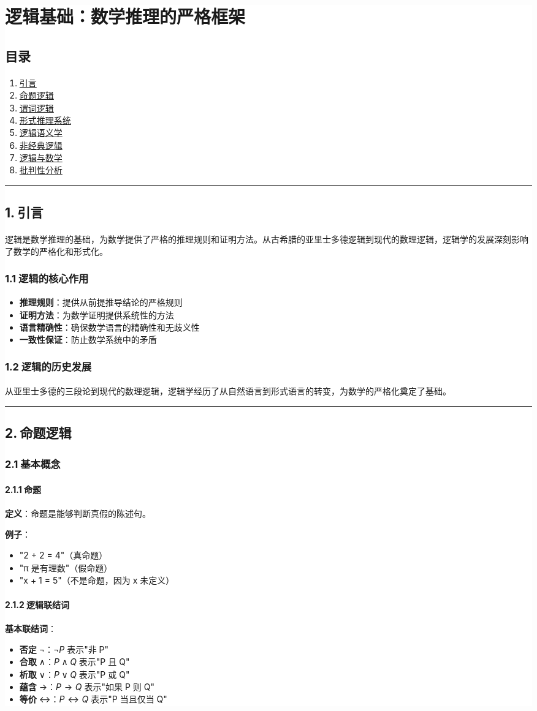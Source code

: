 # 逻辑基础：数学推理的严格框架

## 目录

1. [引言](#1-引言)
2. [命题逻辑](#2-命题逻辑)
3. [谓词逻辑](#3-谓词逻辑)
4. [形式推理系统](#4-形式推理系统)
5. [逻辑语义学](#5-逻辑语义学)
6. [非经典逻辑](#6-非经典逻辑)
7. [逻辑与数学](#7-逻辑与数学)
8. [批判性分析](#8-批判性分析)

---

## 1. 引言

逻辑是数学推理的基础，为数学提供了严格的推理规则和证明方法。从古希腊的亚里士多德逻辑到现代的数理逻辑，逻辑学的发展深刻影响了数学的严格化和形式化。

### 1.1 逻辑的核心作用

- **推理规则**：提供从前提推导结论的严格规则
- **证明方法**：为数学证明提供系统性的方法
- **语言精确性**：确保数学语言的精确性和无歧义性
- **一致性保证**：防止数学系统中的矛盾

### 1.2 逻辑的历史发展

从亚里士多德的三段论到现代的数理逻辑，逻辑学经历了从自然语言到形式语言的转变，为数学的严格化奠定了基础。

---

## 2. 命题逻辑

### 2.1 基本概念

#### 2.1.1 命题

**定义**：命题是能够判断真假的陈述句。

**例子**：

- "2 + 2 = 4"（真命题）
- "π 是有理数"（假命题）
- "x + 1 = 5"（不是命题，因为 x 未定义）

#### 2.1.2 逻辑联结词

**基本联结词**：

- **否定** $\neg$：$\neg P$ 表示"非 P"
- **合取** $\land$：$P \land Q$ 表示"P 且 Q"
- **析取** $\lor$：$P \lor Q$ 表示"P 或 Q"
- **蕴含** $\rightarrow$：$P \rightarrow Q$ 表示"如果 P 则 Q"
- **等价** $\leftrightarrow$：$P \leftrightarrow Q$ 表示"P 当且仅当 Q"
